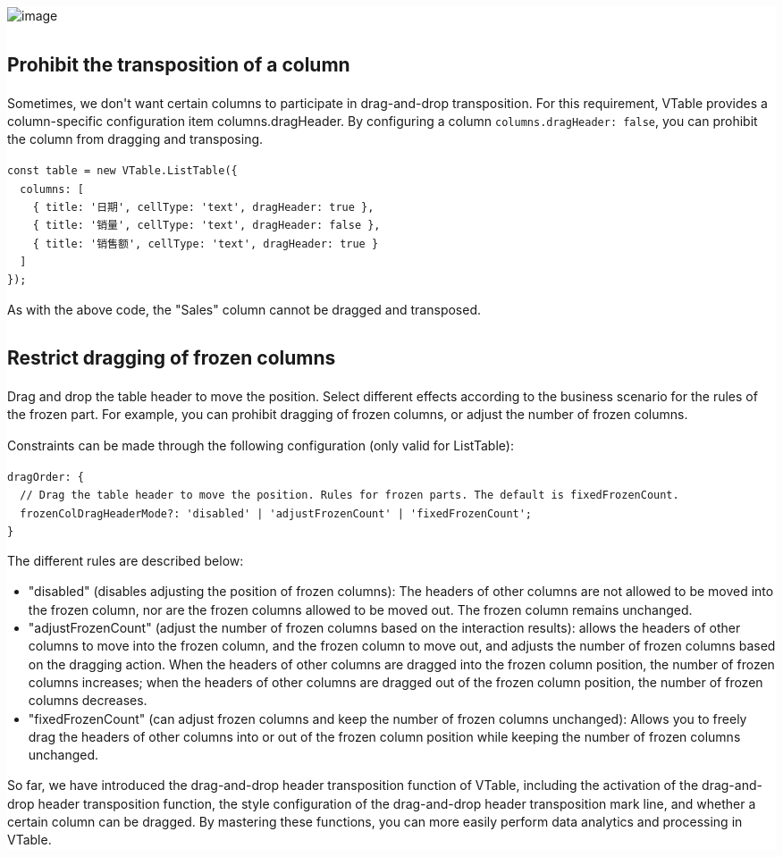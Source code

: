 ![image](https://lf9-dp-fe-cms-tos.byteorg.com/obj/bit-cloud/a2c7623458257d1562627090c.png)

## Prohibit the transposition of a column

Sometimes, we don't want certain columns to participate in drag-and-drop transposition. For this requirement, VTable provides a column-specific configuration item columns.dragHeader. By configuring a column `columns.dragHeader: false`, you can prohibit the column from dragging and transposing.

    const table = new VTable.ListTable({
      columns: [
        { title: '日期', cellType: 'text', dragHeader: true },
        { title: '销量', cellType: 'text', dragHeader: false },
        { title: '销售额', cellType: 'text', dragHeader: true }
      ]
    });

As with the above code, the "Sales" column cannot be dragged and transposed.

## Restrict dragging of frozen columns

Drag and drop the table header to move the position. Select different effects according to the business scenario for the rules of the frozen part. For example, you can prohibit dragging of frozen columns, or adjust the number of frozen columns.

Constraints can be made through the following configuration (only valid for ListTable):

```
dragOrder: {
  // Drag the table header to move the position. Rules for frozen parts. The default is fixedFrozenCount.
  frozenColDragHeaderMode?: 'disabled' | 'adjustFrozenCount' | 'fixedFrozenCount';
}
```

The different rules are described below:

- "disabled" (disables adjusting the position of frozen columns): The headers of other columns are not allowed to be moved into the frozen column, nor are the frozen columns allowed to be moved out. The frozen column remains unchanged.
- "adjustFrozenCount" (adjust the number of frozen columns based on the interaction results): allows the headers of other columns to move into the frozen column, and the frozen column to move out, and adjusts the number of frozen columns based on the dragging action. When the headers of other columns are dragged into the frozen column position, the number of frozen columns increases; when the headers of other columns are dragged out of the frozen column position, the number of frozen columns decreases.
- "fixedFrozenCount" (can adjust frozen columns and keep the number of frozen columns unchanged): Allows you to freely drag the headers of other columns into or out of the frozen column position while keeping the number of frozen columns unchanged.

So far, we have introduced the drag-and-drop header transposition function of VTable, including the activation of the drag-and-drop header transposition function, the style configuration of the drag-and-drop header transposition mark line, and whether a certain column can be dragged. By mastering these functions, you can more easily perform data analytics and processing in VTable.
